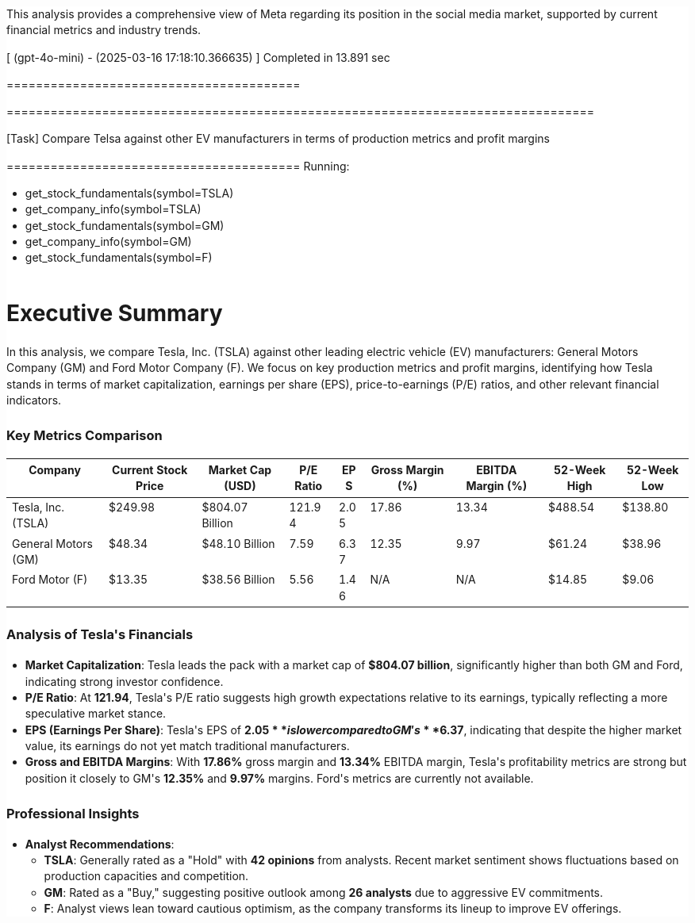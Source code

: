 
This analysis provides a comprehensive view of Meta regarding its position in the social media market, supported by current financial metrics and industry trends.

[ (gpt-4o-mini) - (2025-03-16 17:18:10.366635) ] Completed in 13.891 sec

========================================


================================================================================

 [Task] Compare Telsa against other EV manufacturers in terms of 
production metrics and profit margins 


========================================
Running:
 - get_stock_fundamentals(symbol=TSLA)
 - get_company_info(symbol=TSLA)
 - get_stock_fundamentals(symbol=GM)
 - get_company_info(symbol=GM)
 - get_stock_fundamentals(symbol=F)

# Executive Summary
In this analysis, we compare Tesla, Inc. (TSLA) against other leading electric vehicle (EV) manufacturers: General Motors Company (GM) and Ford Motor Company (F). We focus on key production metrics and profit margins, identifying how Tesla stands in terms of market capitalization, earnings per share (EPS), price-to-earnings (P/E) ratios, and other relevant financial indicators.

### Key Metrics Comparison

| Company         | Current Stock Price | Market Cap (USD)      | P/E Ratio | EPS   | Gross Margin (%) | EBITDA Margin (%) | 52-Week High | 52-Week Low |
|------------------|---------------------|-----------------------|-----------|-------|------------------|-------------------|---------------|--------------|
| Tesla, Inc. (TSLA) | $249.98             | $804.07 Billion       | 121.94    | 2.05  | 17.86            | 13.34             | $488.54       | $138.80      |
| General Motors (GM) | $48.34              | $48.10 Billion        | 7.59      | 6.37  | 12.35            | 9.97              | $61.24        | $38.96       |
| Ford Motor (F)     | $13.35              | $38.56 Billion        | 5.56      | 1.46  | N/A              | N/A               | $14.85        | $9.06        |

### Analysis of Tesla's Financials
- **Market Capitalization**: Tesla leads the pack with a market cap of **$804.07 billion**, significantly higher than both GM and Ford, indicating strong investor confidence.
- **P/E Ratio**: At **121.94**, Tesla's P/E ratio suggests high growth expectations relative to its earnings, typically reflecting a more speculative market stance.
- **EPS (Earnings Per Share)**: Tesla's EPS of **$2.05** is lower compared to GM's **$6.37**, indicating that despite the higher market value, its earnings do not yet match traditional manufacturers.
- **Gross and EBITDA Margins**: With **17.86%** gross margin and **13.34%** EBITDA margin, Tesla's profitability metrics are strong but position it closely to GM's **12.35%** and **9.97%** margins. Ford's metrics are currently not available.

### Professional Insights
- **Analyst Recommendations**:
  - **TSLA**: Generally rated as a "Hold" with **42 opinions** from analysts. Recent market sentiment shows fluctuations based on production capacities and competition.
  - **GM**: Rated as a "Buy," suggesting positive outlook among **26 analysts** due to aggressive EV commitments.
  - **F**: Analyst views lean toward cautious optimism, as the company transforms its lineup to improve EV offerings.
